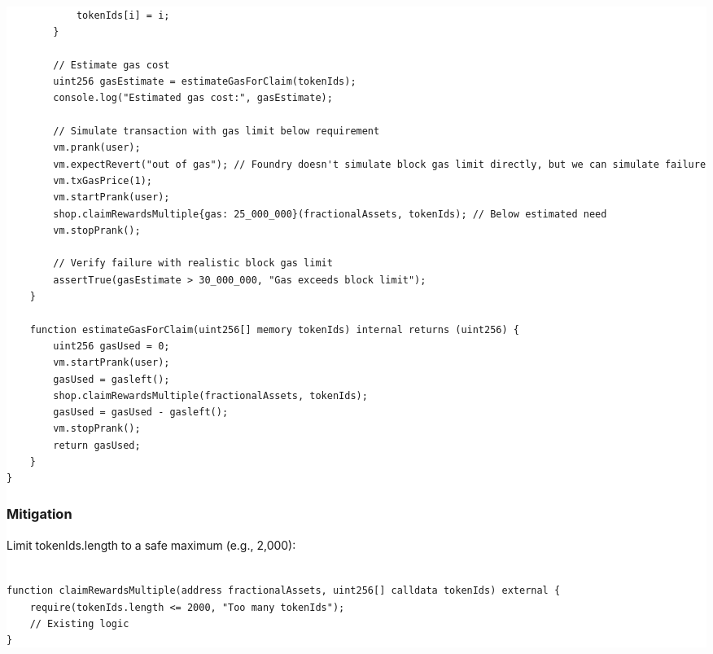 ```solidity
            tokenIds[i] = i;
        }

        // Estimate gas cost
        uint256 gasEstimate = estimateGasForClaim(tokenIds);
        console.log("Estimated gas cost:", gasEstimate);

        // Simulate transaction with gas limit below requirement
        vm.prank(user);
        vm.expectRevert("out of gas"); // Foundry doesn't simulate block gas limit directly, but we can simulate failure
        vm.txGasPrice(1);
        vm.startPrank(user);
        shop.claimRewardsMultiple{gas: 25_000_000}(fractionalAssets, tokenIds); // Below estimated need
        vm.stopPrank();

        // Verify failure with realistic block gas limit
        assertTrue(gasEstimate > 30_000_000, "Gas exceeds block limit");
    }

    function estimateGasForClaim(uint256[] memory tokenIds) internal returns (uint256) {
        uint256 gasUsed = 0;
        vm.startPrank(user);
        gasUsed = gasleft();
        shop.claimRewardsMultiple(fractionalAssets, tokenIds);
        gasUsed = gasUsed - gasleft();
        vm.stopPrank();
        return gasUsed;
    }
}
```

### Mitigation

Limit tokenIds.length to a safe maximum (e.g., 2,000):
```solidity

function claimRewardsMultiple(address fractionalAssets, uint256[] calldata tokenIds) external {
    require(tokenIds.length <= 2000, "Too many tokenIds");
    // Existing logic
}
```
